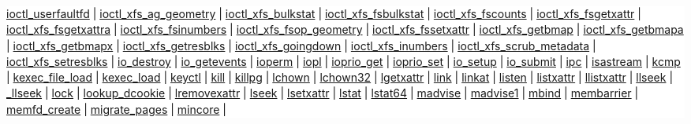  [ioctl_userfaultfd](https://man7.org/linux/man-pages/man2/ioctl_userfaultfd.2.html)               | 
 [ioctl_xfs_ag_geometry](https://man7.org/linux/man-pages/man2/ioctl_xfs_ag_geometry.2.html)       | 
 [ioctl_xfs_bulkstat](https://man7.org/linux/man-pages/man2/ioctl_xfs_bulkstat.2.html)             | 
 [ioctl_xfs_fsbulkstat](https://man7.org/linux/man-pages/man2/ioctl_xfs_fsbulkstat.2.html)         | 
 [ioctl_xfs_fscounts](https://man7.org/linux/man-pages/man2/ioctl_xfs_fscounts.2.html)             | 
 [ioctl_xfs_fsgetxattr](https://man7.org/linux/man-pages/man2/ioctl_xfs_fsgetxattr.2.html)         | 
 [ioctl_xfs_fsgetxattra](https://man7.org/linux/man-pages/man2/ioctl_xfs_fsgetxattra.2.html)       | 
 [ioctl_xfs_fsinumbers](https://man7.org/linux/man-pages/man2/ioctl_xfs_fsinumbers.2.html)         | 
 [ioctl_xfs_fsop_geometry](https://man7.org/linux/man-pages/man2/ioctl_xfs_fsop_geometry.2.html)   | 
 [ioctl_xfs_fssetxattr](https://man7.org/linux/man-pages/man2/ioctl_xfs_fssetxattr.2.html)         | 
 [ioctl_xfs_getbmap](https://man7.org/linux/man-pages/man2/ioctl_xfs_getbmap.2.html)               | 
 [ioctl_xfs_getbmapa](https://man7.org/linux/man-pages/man2/ioctl_xfs_getbmapa.2.html)             | 
 [ioctl_xfs_getbmapx](https://man7.org/linux/man-pages/man2/ioctl_xfs_getbmapx.2.html)             | 
 [ioctl_xfs_getresblks](https://man7.org/linux/man-pages/man2/ioctl_xfs_getresblks.2.html)         | 
 [ioctl_xfs_goingdown](https://man7.org/linux/man-pages/man2/ioctl_xfs_goingdown.2.html)           | 
 [ioctl_xfs_inumbers](https://man7.org/linux/man-pages/man2/ioctl_xfs_inumbers.2.html)             | 
 [ioctl_xfs_scrub_metadata](https://man7.org/linux/man-pages/man2/ioctl_xfs_scrub_metadata.2.html) | 
 [ioctl_xfs_setresblks](https://man7.org/linux/man-pages/man2/ioctl_xfs_setresblks.2.html)         | 
 [io_destroy](https://man7.org/linux/man-pages/man2/io_destroy.2.html)                             | 
 [io_getevents](https://man7.org/linux/man-pages/man2/io_getevents.2.html)                         | 
 [ioperm](https://man7.org/linux/man-pages/man2/ioperm.2.html)                                     | 
 [iopl](https://man7.org/linux/man-pages/man2/iopl.2.html)                                         | 
 [ioprio_get](https://man7.org/linux/man-pages/man2/ioprio_get.2.html)                             | 
 [ioprio_set](https://man7.org/linux/man-pages/man2/ioprio_set.2.html)                             | 
 [io_setup](https://man7.org/linux/man-pages/man2/io_setup.2.html)                                 | 
 [io_submit](https://man7.org/linux/man-pages/man2/io_submit.2.html)                               | 
 [ipc](https://man7.org/linux/man-pages/man2/ipc.2.html)                                           | 
 [isastream](https://man7.org/linux/man-pages/man2/isastream.2.html)                               | 
 [kcmp](https://man7.org/linux/man-pages/man2/kcmp.2.html)                                         | 
 [kexec_file_load](https://man7.org/linux/man-pages/man2/kexec_file_load.2.html)                   | 
 [kexec_load](https://man7.org/linux/man-pages/man2/kexec_load.2.html)                             | 
 [keyctl](https://man7.org/linux/man-pages/man2/keyctl.2.html)                                     | 
 [kill](https://man7.org/linux/man-pages/man2/kill.2.html)                                         | 
 [killpg](https://man7.org/linux/man-pages/man2/killpg.2.html)                                     | 
 [lchown](https://man7.org/linux/man-pages/man2/lchown.2.html)                                     | 
 [lchown32](https://man7.org/linux/man-pages/man2/lchown32.2.html)                                 | 
 [lgetxattr](https://man7.org/linux/man-pages/man2/lgetxattr.2.html)                               | 
 [link](https://man7.org/linux/man-pages/man2/link.2.html)                                         | 
 [linkat](https://man7.org/linux/man-pages/man2/linkat.2.html)                                     | 
 [listen](https://man7.org/linux/man-pages/man2/listen.2.html)                                     | 
 [listxattr](https://man7.org/linux/man-pages/man2/listxattr.2.html)                               | 
 [llistxattr](https://man7.org/linux/man-pages/man2/llistxattr.2.html)                             | 
 [llseek](https://man7.org/linux/man-pages/man2/llseek.2.html)                                     | 
 [_llseek](https://man7.org/linux/man-pages/man2/_llseek.2.html)                                   | 
 [lock](https://man7.org/linux/man-pages/man2/lock.2.html)                                         | 
 [lookup_dcookie](https://man7.org/linux/man-pages/man2/lookup_dcookie.2.html)                     | 
 [lremovexattr](https://man7.org/linux/man-pages/man2/lremovexattr.2.html)                         | 
 [lseek](https://man7.org/linux/man-pages/man2/lseek.2.html)                                       | 
 [lsetxattr](https://man7.org/linux/man-pages/man2/lsetxattr.2.html)                               | 
 [lstat](https://man7.org/linux/man-pages/man2/lstat.2.html)                                       | 
 [lstat64](https://man7.org/linux/man-pages/man2/lstat64.2.html)                                   | 
 [madvise](https://man7.org/linux/man-pages/man2/madvise.2.html)                                   | 
 [madvise1](https://man7.org/linux/man-pages/man2/madvise1.2.html)                                 | 
 [mbind](https://man7.org/linux/man-pages/man2/mbind.2.html)                                       | 
 [membarrier](https://man7.org/linux/man-pages/man2/membarrier.2.html)                             | 
 [memfd_create](https://man7.org/linux/man-pages/man2/memfd_create.2.html)                         | 
 [migrate_pages](https://man7.org/linux/man-pages/man2/migrate_pages.2.html)                       | 
 [mincore](https://man7.org/linux/man-pages/man2/mincore.2.html)                                   | 